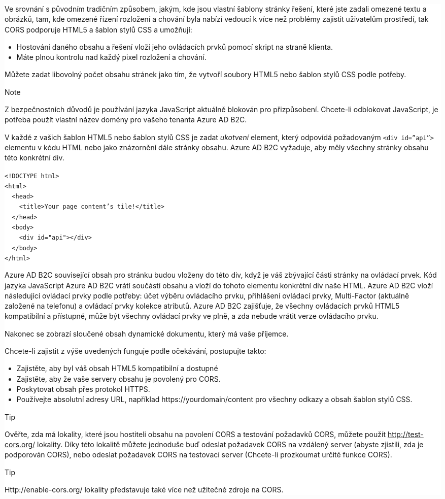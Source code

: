 Ve srovnání s původním tradičním způsobem, jakým, kde jsou vlastní šablony stránky řešení, které jste zadali omezené textu a obrázků, tam, kde omezené řízení rozložení a chování byla nabízí vedoucí k více než problémy zajistit uživatelům prostředí, tak CORS podporuje HTML5 a šablon stylů CSS a umožňují:

- Hostování daného obsahu a řešení vloží jeho ovládacích prvků pomocí skript na straně klienta.
- Máte plnou kontrolu nad každý pixel rozložení a chování.

Můžete zadat libovolný počet obsahu stránek jako tím, že vytvoří soubory HTML5 nebo šablon stylů CSS podle potřeby.

> [!NOTE]
> Z bezpečnostních důvodů je používání jazyka JavaScript aktuálně blokován pro přizpůsobení. Chcete-li odblokovat JavaScript, je potřeba použít vlastní název domény pro vašeho tenanta Azure AD B2C.

V každé z vašich šablon HTML5 nebo šablon stylů CSS je zadat *ukotvení* element, který odpovídá požadovaným `<div id=”api”>` elementu v kódu HTML nebo jako znázornění dále stránky obsahu. Azure AD B2C vyžaduje, aby měly všechny stránky obsahu této konkrétní div.

```
<!DOCTYPE html>
<html>
  <head>
    <title>Your page content’s tile!</title>
  </head>
  <body>
    <div id="api"></div>
  </body>
</html>
```

Azure AD B2C související obsah pro stránku budou vloženy do této div, když je váš zbývající části stránky na ovládací prvek. Kód jazyka JavaScript Azure AD B2C vrátí součástí obsahu a vloží do tohoto elementu konkrétní div naše HTML. Azure AD B2C vloží následující ovládací prvky podle potřeby: účet výběru ovládacího prvku, přihlášení ovládací prvky, Multi-Factor (aktuálně založené na telefonu) a ovládací prvky kolekce atributů. Azure AD B2C zajišťuje, že všechny ovládacích prvků HTML5 kompatibilní a přístupné, může být všechny ovládací prvky ve plně, a zda nebude vrátit verze ovládacího prvku.

Nakonec se zobrazí sloučené obsah dynamické dokumentu, který má vaše příjemce.

Chcete-li zajistit z výše uvedených funguje podle očekávání, postupujte takto:

- Zajistěte, aby byl váš obsah HTML5 kompatibilní a dostupné
- Zajistěte, aby že vaše servery obsahu je povolený pro CORS.
- Poskytovat obsah přes protokol HTTPS.
- Používejte absolutní adresy URL, například https://yourdomain/content pro všechny odkazy a obsah šablon stylů CSS.

> [!TIP]
> Ověřte, zda má lokality, které jsou hostiteli obsahu na povolení CORS a testování požadavků CORS, můžete použít http://test-cors.org/ lokality. Díky této lokalitě můžete jednoduše buď odeslat požadavek CORS na vzdálený server (abyste zjistili, zda je podporován CORS), nebo odeslat požadavek CORS na testovací server (Chcete-li prozkoumat určité funkce CORS).

> [!TIP]
> Http://enable-cors.org/ lokality představuje také více než užitečné zdroje na CORS.
